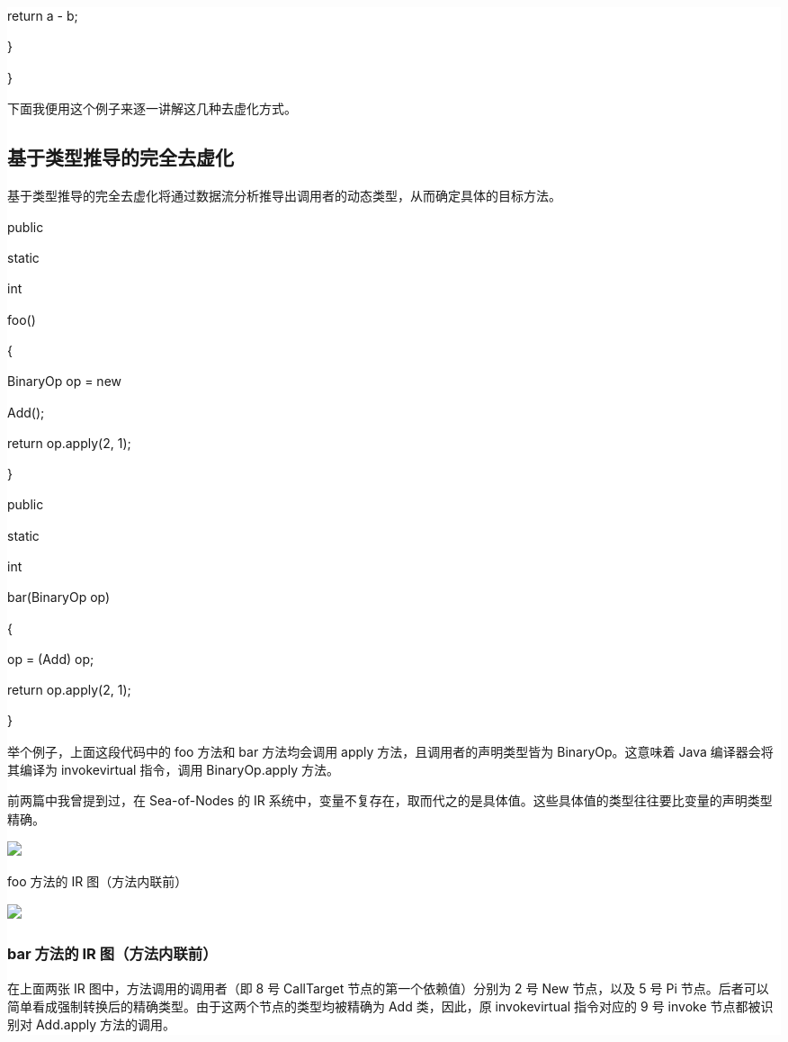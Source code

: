 return a - b;

}

}

下面我便用这个例子来逐一讲解这几种去虚化方式。

## 基于类型推导的完全去虚化

基于类型推导的完全去虚化将通过数据流分析推导出调用者的动态类型，从而确定具体的目标方法。

public 

 static 

 int 

 foo() 

 {

BinaryOp op = new 

 Add();

return op.apply(2, 1);

}

public 

 static 

 int 

 bar(BinaryOp op) 

 {

op = (Add) op;

return op.apply(2, 1);

}

举个例子，上面这段代码中的 foo 方法和 bar 方法均会调用 apply 方法，且调用者的声明类型皆为 BinaryOp。这意味着 Java 编译器会将其编译为 invokevirtual 指令，调用 BinaryOp.apply 方法。

前两篇中我曾提到过，在 Sea-of-Nodes 的 IR 系统中，变量不复存在，取而代之的是具体值。这些具体值的类型往往要比变量的声明类型精确。

![](https://static001.geekbang.org/resource/image/28/07/2874be42bccaece59ed2484aaa478407.png?wh=760*580)

foo 方法的 IR 图（方法内联前）

![](https://static001.geekbang.org/resource/image/32/fc/32ce05f4929ae328ffbf5517175420fc.png?wh=758*566)

### bar 方法的 IR 图（方法内联前）

在上面两张 IR 图中，方法调用的调用者（即 8 号 CallTarget 节点的第一个依赖值）分别为 2 号 New 节点，以及 5 号 Pi 节点。后者可以简单看成强制转换后的精确类型。由于这两个节点的类型均被精确为 Add 类，因此，原 invokevirtual 指令对应的 9 号 invoke 节点都被识别对 Add.apply 方法的调用。
